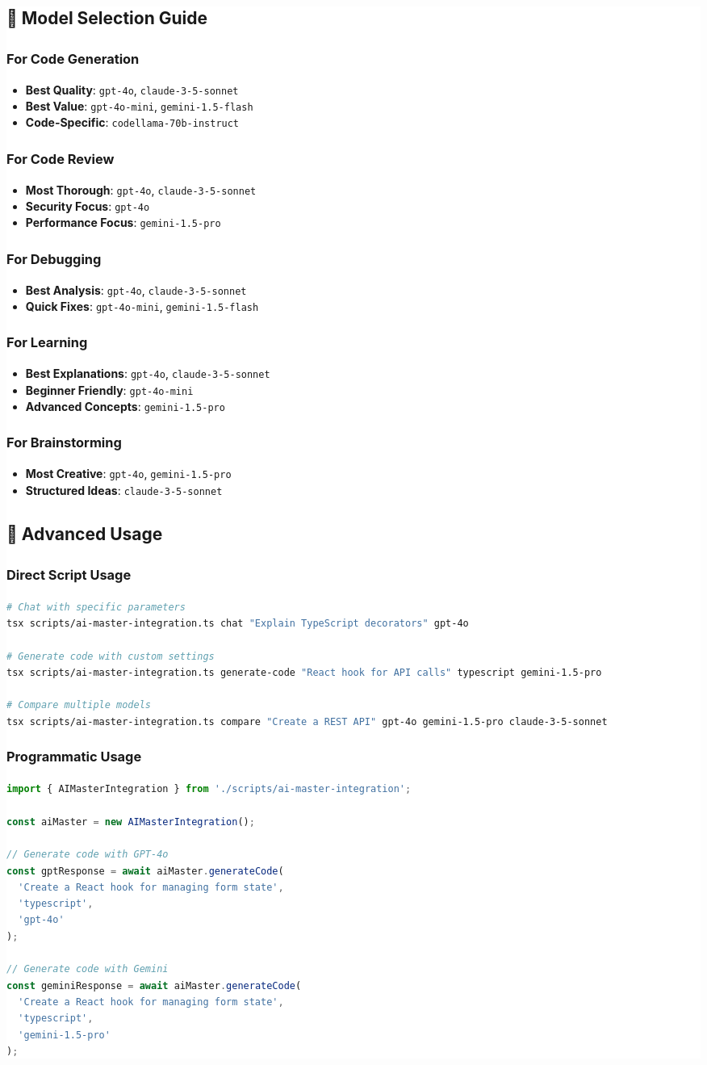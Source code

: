 ## 🎯 Model Selection Guide

### For Code Generation
- **Best Quality**: `gpt-4o`, `claude-3-5-sonnet`
- **Best Value**: `gpt-4o-mini`, `gemini-1.5-flash`
- **Code-Specific**: `codellama-70b-instruct`

### For Code Review
- **Most Thorough**: `gpt-4o`, `claude-3-5-sonnet`
- **Security Focus**: `gpt-4o`
- **Performance Focus**: `gemini-1.5-pro`

### For Debugging
- **Best Analysis**: `gpt-4o`, `claude-3-5-sonnet`
- **Quick Fixes**: `gpt-4o-mini`, `gemini-1.5-flash`

### For Learning
- **Best Explanations**: `gpt-4o`, `claude-3-5-sonnet`
- **Beginner Friendly**: `gpt-4o-mini`
- **Advanced Concepts**: `gemini-1.5-pro`

### For Brainstorming
- **Most Creative**: `gpt-4o`, `gemini-1.5-pro`
- **Structured Ideas**: `claude-3-5-sonnet`

## 🔧 Advanced Usage

### Direct Script Usage
```bash
# Chat with specific parameters
tsx scripts/ai-master-integration.ts chat "Explain TypeScript decorators" gpt-4o

# Generate code with custom settings
tsx scripts/ai-master-integration.ts generate-code "React hook for API calls" typescript gemini-1.5-pro

# Compare multiple models
tsx scripts/ai-master-integration.ts compare "Create a REST API" gpt-4o gemini-1.5-pro claude-3-5-sonnet
```

### Programmatic Usage
```typescript
import { AIMasterIntegration } from './scripts/ai-master-integration';

const aiMaster = new AIMasterIntegration();

// Generate code with GPT-4o
const gptResponse = await aiMaster.generateCode(
  'Create a React hook for managing form state',
  'typescript',
  'gpt-4o'
);

// Generate code with Gemini
const geminiResponse = await aiMaster.generateCode(
  'Create a React hook for managing form state',
  'typescript',
  'gemini-1.5-pro'
);

```